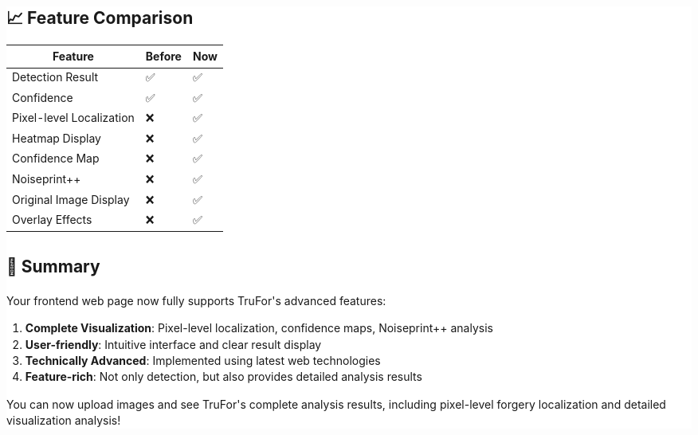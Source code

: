 ## 📈 Feature Comparison

| Feature | Before | Now |
|---------|--------|-----|
| Detection Result | ✅ | ✅ |
| Confidence | ✅ | ✅ |
| Pixel-level Localization | ❌ | ✅ |
| Heatmap Display | ❌ | ✅ |
| Confidence Map | ❌ | ✅ |
| Noiseprint++ | ❌ | ✅ |
| Original Image Display | ❌ | ✅ |
| Overlay Effects | ❌ | ✅ |

## 🎉 Summary

Your frontend web page now fully supports TruFor's advanced features:

1. **Complete Visualization**: Pixel-level localization, confidence maps, Noiseprint++ analysis
2. **User-friendly**: Intuitive interface and clear result display
3. **Technically Advanced**: Implemented using latest web technologies
4. **Feature-rich**: Not only detection, but also provides detailed analysis results

You can now upload images and see TruFor's complete analysis results, including pixel-level forgery localization and detailed visualization analysis!